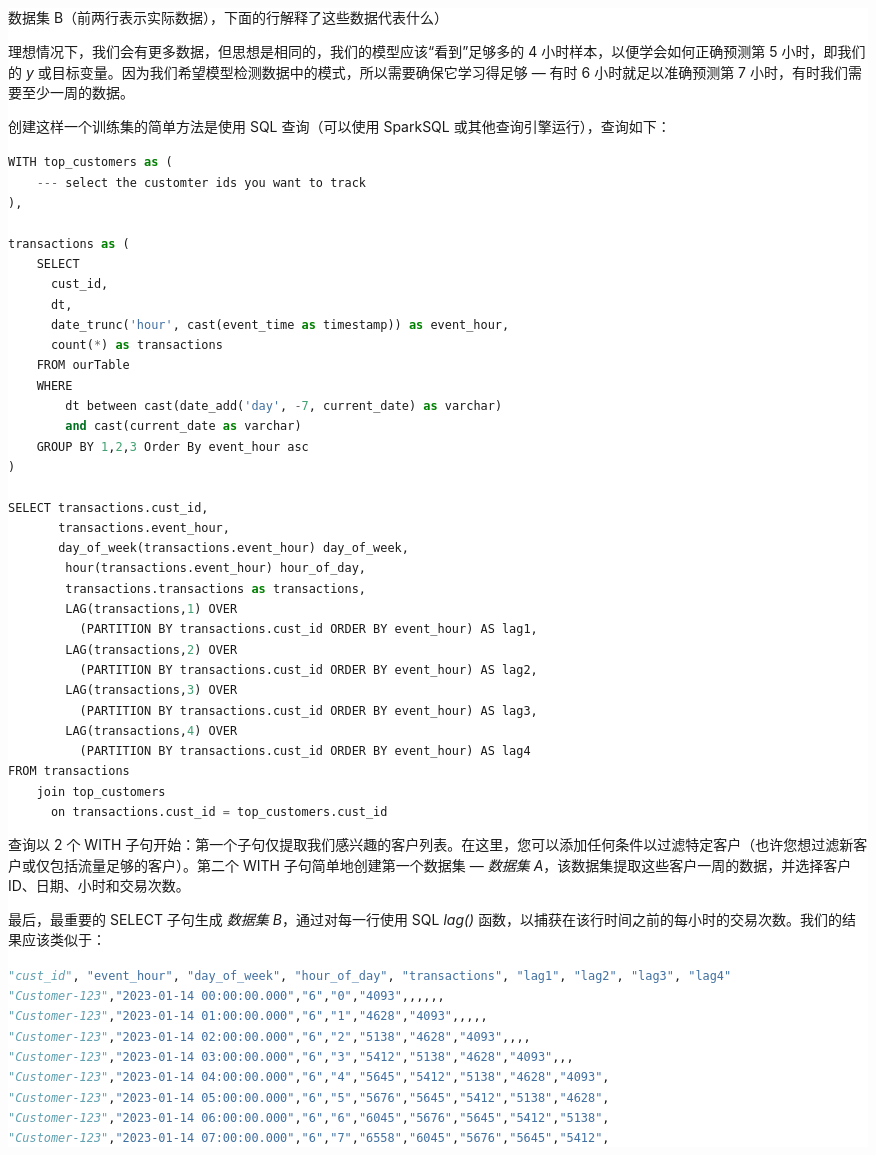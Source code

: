 数据集 B（前两行表示实际数据），下面的行解释了这些数据代表什么）

理想情况下，我们会有更多数据，但思想是相同的，我们的模型应该“看到”足够多的 4 小时样本，以便学会如何正确预测第 5 小时，即我们的 *y* 或目标变量。因为我们希望模型检测数据中的模式，所以需要确保它学习得足够 — 有时 6 小时就足以准确预测第 7 小时，有时我们需要至少一周的数据。

创建这样一个训练集的简单方法是使用 SQL 查询（可以使用 SparkSQL 或其他查询引擎运行），查询如下：

```py
WITH top_customers as (
    --- select the customter ids you want to track
),

transactions as (
    SELECT 
      cust_id, 
      dt, 
      date_trunc('hour', cast(event_time as timestamp)) as event_hour, 
      count(*) as transactions
    FROM ourTable
    WHERE
        dt between cast(date_add('day', -7, current_date) as varchar) 
        and cast(current_date as varchar)
    GROUP BY 1,2,3 Order By event_hour asc
)

SELECT transactions.cust_id,
       transactions.event_hour,
       day_of_week(transactions.event_hour) day_of_week,
        hour(transactions.event_hour) hour_of_day,
        transactions.transactions as transactions,
        LAG(transactions,1) OVER 
          (PARTITION BY transactions.cust_id ORDER BY event_hour) AS lag1,
        LAG(transactions,2) OVER 
          (PARTITION BY transactions.cust_id ORDER BY event_hour) AS lag2,
        LAG(transactions,3) OVER 
          (PARTITION BY transactions.cust_id ORDER BY event_hour) AS lag3,
        LAG(transactions,4) OVER 
          (PARTITION BY transactions.cust_id ORDER BY event_hour) AS lag4
FROM transactions 
    join top_customers 
      on transactions.cust_id = top_customers.cust_id
```

查询以 2 个 WITH 子句开始：第一个子句仅提取我们感兴趣的客户列表。在这里，您可以添加任何条件以过滤特定客户（也许您想过滤新客户或仅包括流量足够的客户）。第二个 WITH 子句简单地创建第一个数据集 — *数据集 A*，该数据集提取这些客户一周的数据，并选择客户 ID、日期、小时和交易次数。

最后，最重要的 SELECT 子句生成 *数据集 B*，通过对每一行使用 SQL *lag()* 函数，以捕获在该行时间之前的每小时的交易次数。我们的结果应该类似于：

```py
"cust_id", "event_hour", "day_of_week", "hour_of_day", "transactions", "lag1", "lag2", "lag3", "lag4"
"Customer-123","2023-01-14 00:00:00.000","6","0","4093",,,,,,
"Customer-123","2023-01-14 01:00:00.000","6","1","4628","4093",,,,,
"Customer-123","2023-01-14 02:00:00.000","6","2","5138","4628","4093",,,,
"Customer-123","2023-01-14 03:00:00.000","6","3","5412","5138","4628","4093",,,
"Customer-123","2023-01-14 04:00:00.000","6","4","5645","5412","5138","4628","4093",
"Customer-123","2023-01-14 05:00:00.000","6","5","5676","5645","5412","5138","4628",
"Customer-123","2023-01-14 06:00:00.000","6","6","6045","5676","5645","5412","5138",
"Customer-123","2023-01-14 07:00:00.000","6","7","6558","6045","5676","5645","5412",
```
